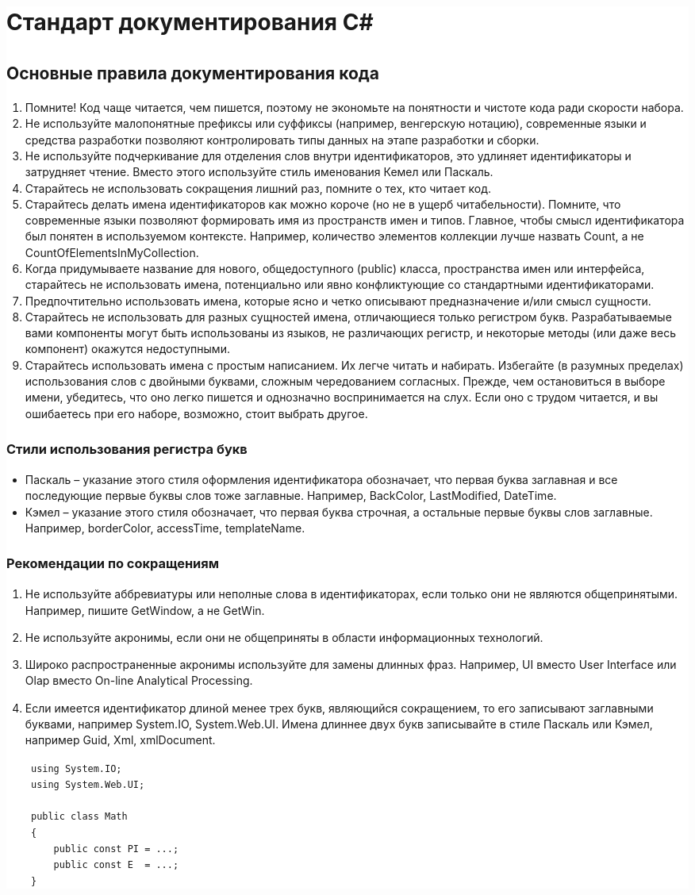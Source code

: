 # Стандарт документирования C#
## Основные правила документирования кода
1. Помните! Код чаще читается, чем пишется, поэтому не экономьте на понятности и чистоте кода ради скорости набора.
2. Не используйте малопонятные префиксы или суффиксы (например, венгерскую нотацию), современные языки и средства разработки позволяют контролировать типы данных на этапе разработки и сборки.
3. Не используйте подчеркивание для отделения слов внутри идентификаторов, это удлиняет идентификаторы и затрудняет чтение. Вместо этого используйте стиль именования Кемел или Паскаль.
4. Старайтесь не использовать сокращения лишний раз, помните о тех, кто читает код.
5. Старайтесь делать имена идентификаторов как можно короче (но не в ущерб читабельности). Помните, что современные языки позволяют формировать имя из пространств имен и типов. Главное, чтобы смысл идентификатора был понятен в используемом контексте. Например, количество элементов коллекции лучше назвать Count, а не CountOfElementsInMyCollection.
6. Когда придумываете название для нового, общедоступного (public) класса, пространства имен или интерфейса, старайтесь не использовать имена, потенциально или явно конфликтующие со стандартными идентификаторами.
7. Предпочтительно использовать имена, которые ясно и четко описывают предназначение и/или смысл сущности.
8. Старайтесь не использовать для разных сущностей имена, отличающиеся только регистром букв. Разрабатываемые вами компоненты могут быть использованы из языков, не различающих регистр, и некоторые методы (или даже весь компонент) окажутся недоступными.
9. Старайтесь использовать имена с простым написанием. Их легче читать и набирать. Избегайте (в разумных пределах) использования слов с двойными буквами, сложным чередованием согласных. Прежде, чем остановиться в выборе имени, убедитесь, что оно легко пишется и однозначно воспринимается на слух. Если оно с трудом читается, и вы ошибаетесь при его наборе, возможно, стоит выбрать другое.

### Стили использования регистра букв
- Паскаль – указание этого стиля оформления идентификатора обозначает, что первая буква заглавная и все последующие первые буквы слов тоже заглавные. Например, BackColor, LastModified, DateTime.
- Кэмел – указание этого стиля обозначает, что первая буква строчная, а остальные первые буквы слов заглавные. Например, borderColor, accessTime, templateName.

### Рекомендации по сокращениям
1. Не используйте аббревиатуры или неполные слова в идентификаторах, если только они не являются общепринятыми. Например, пишите GetWindow, а не GetWin.
2. Не используйте акронимы, если они не общеприняты в области информационных технологий.
3. Широко распространенные акронимы используйте для замены длинных фраз. Например, UI вместо User Interface или Olap вместо On-line Analytical Processing.
4. Если имеется идентификатор длиной менее трех букв, являющийся сокращением, то его записывают заглавными буквами, например System.IO, System.Web.UI. Имена длиннее двух букв записывайте в стиле Паскаль или Кэмел, например Guid, Xml, xmlDocument.

        using System.IO;
        using System.Web.UI;

        public class Math
        {
            public const PI = ...;
            public const E  = ...;
        }
